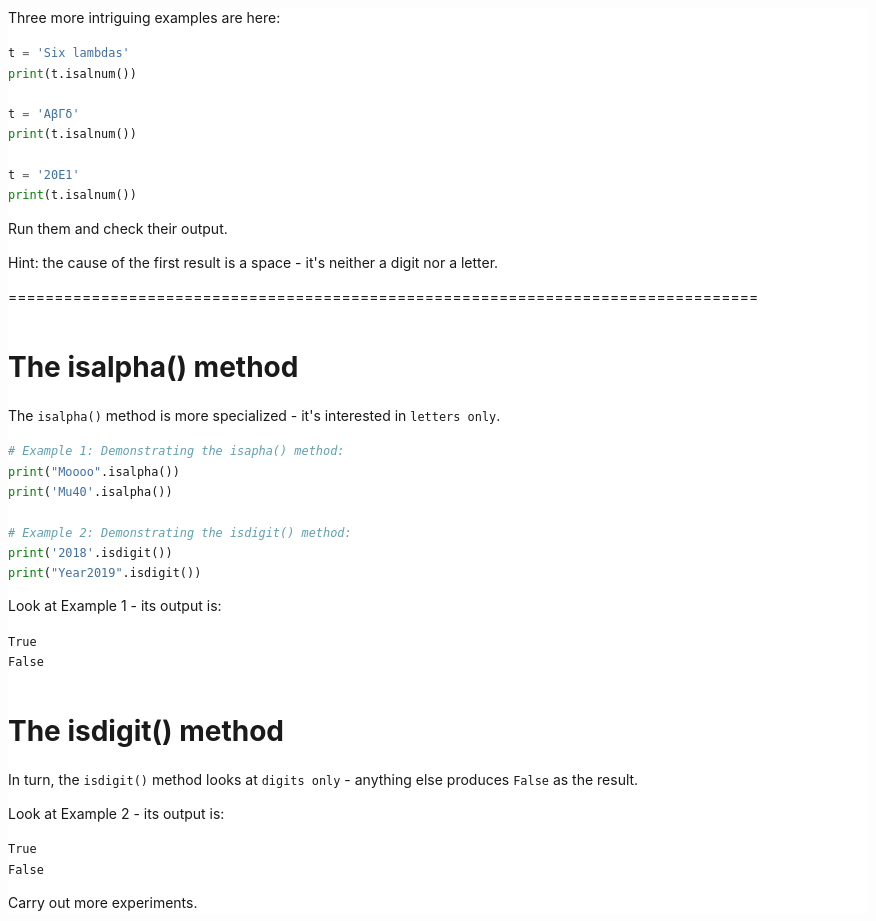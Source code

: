 Three more intriguing examples are here:
```py
t = 'Six lambdas'
print(t.isalnum())

t = 'ΑβΓδ'
print(t.isalnum())

t = '20E1'
print(t.isalnum())
```

Run them and check their output.

Hint: the cause of the first result is a space - it's neither a digit nor a letter.

=================================================================================
# The isalpha() method
The `isalpha()` method is more specialized - it's interested in `letters only`.

```py
# Example 1: Demonstrating the isapha() method:
print("Moooo".isalpha())
print('Mu40'.isalpha())

# Example 2: Demonstrating the isdigit() method:
print('2018'.isdigit())
print("Year2019".isdigit())

```

Look at Example 1 - its output is:
```s
True
False
```

# The isdigit() method
In turn, the `isdigit()` method looks at `digits only` - anything else produces `False` as the result.

Look at Example 2 - its output is:
```s
True
False
```

Carry out more experiments.
